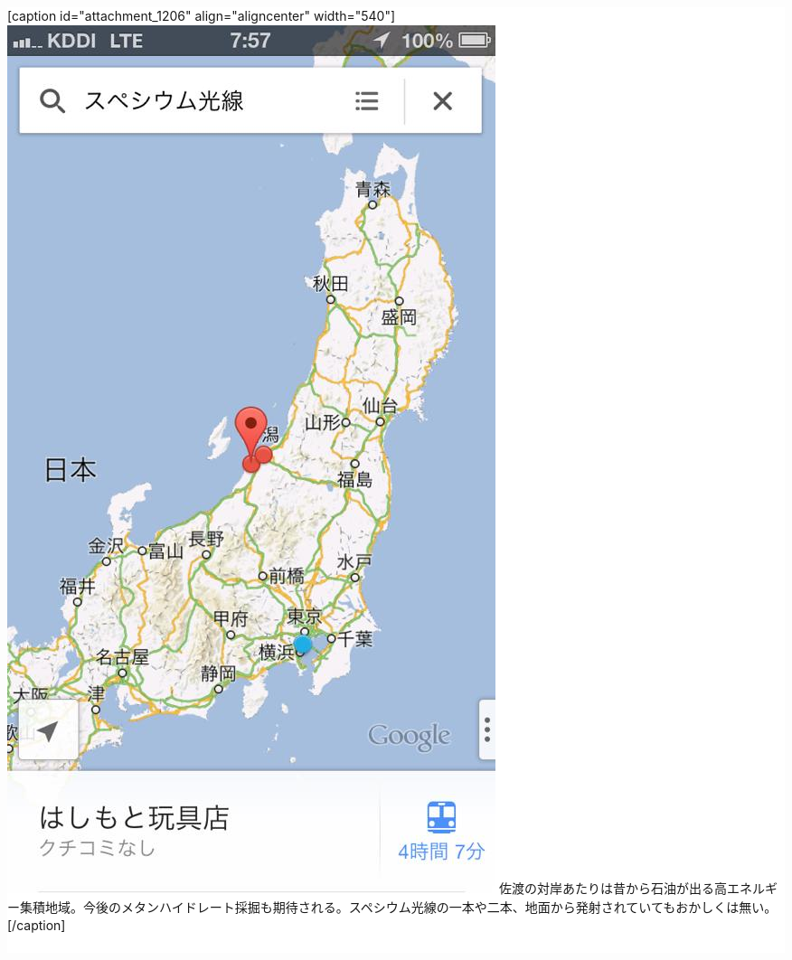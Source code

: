 [caption id="attachment_1206" align="aligncenter" width="540"]<a href="1044912_10201007386294062_194776663_n.jpg"><img src="1044912_10201007386294062_194776663_n.jpg" alt="佐渡の対岸あたりは昔から石油が出る高エネルギー集積地域。今後のメタンハイドレート採掘も期待される。スペシウム光線の一本や二本、地面から発射されていてもおかしく無い。" width="540" height="960" class="size-full wp-image-1206" /></a> 佐渡の対岸あたりは昔から石油が出る高エネルギー集積地域。今後のメタンハイドレート採掘も期待される。スペシウム光線の一本や二本、地面から発射されていてもおかしくは無い。[/caption]<br />
<br />